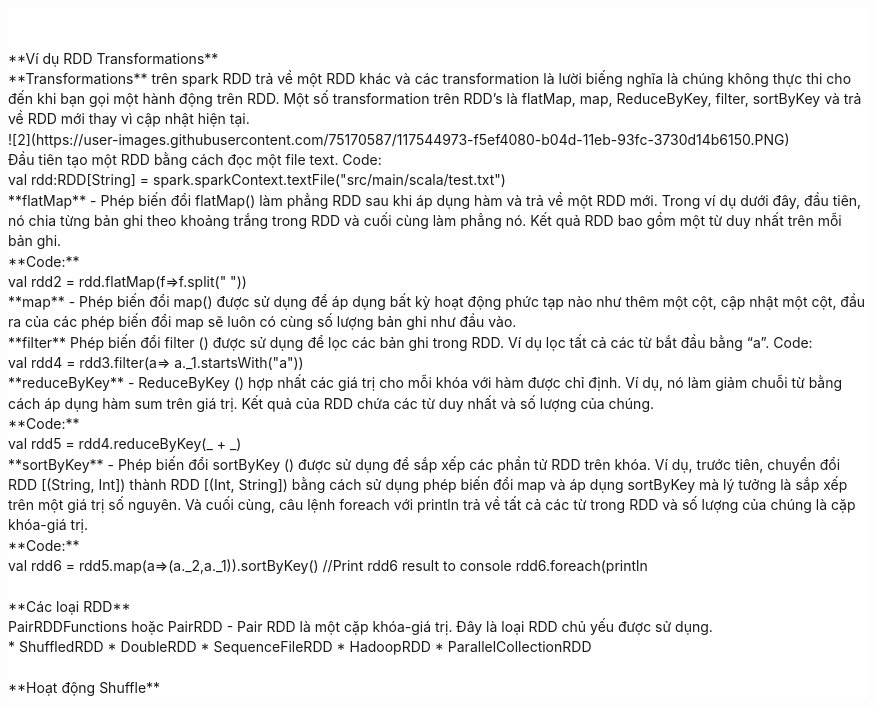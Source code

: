 <br>
<br>
**Ví dụ RDD Transformations**
<br>
**Transformations** trên spark RDD trả về một RDD khác và các transformation là lười biếng nghĩa là chúng không thực thi cho đến khi bạn gọi một hành động trên RDD. Một số transformation trên RDD’s là flatMap, map, ReduceByKey, filter, sortByKey và trả về RDD mới thay vì cập nhật hiện tại.
<br>
![2](https://user-images.githubusercontent.com/75170587/117544973-f5ef4080-b04d-11eb-93fc-3730d14b6150.PNG)
<br>
Đầu tiên tạo một RDD bằng cách đọc một file text. Code:
<br>
val rdd:RDD[String] = spark.sparkContext.textFile("src/main/scala/test.txt")
<br>
**flatMap** - Phép biến đổi flatMap() làm phẳng RDD sau khi áp dụng hàm và trả về một RDD mới. Trong ví dụ dưới đây, đầu tiên, nó chia từng bản ghi theo khoảng trắng trong RDD và cuối cùng làm phẳng nó. Kết quả RDD bao gồm một từ duy nhất trên mỗi bản ghi.
<br>
**Code:**
<br>
val rdd2 = rdd.flatMap(f=>f.split(" "))
<br>
**map** - Phép biến đổi map() được sử dụng để áp dụng bất kỳ hoạt động phức tạp nào như thêm một cột, cập nhật một cột, đầu ra của các phép biến đổi map sẽ luôn có cùng số lượng bản ghi như đầu vào.
<br>
**filter** Phép biến đổi filter () được sử dụng để lọc các bản ghi trong RDD. Ví dụ lọc tất cả các từ bắt đầu bằng “a”. Code:
<br>
val rdd4 = rdd3.filter(a=> a._1.startsWith("a"))
<br>
**reduceByKey** - ReduceByKey () hợp nhất các giá trị cho mỗi khóa với hàm được chỉ định. Ví dụ, nó làm giảm chuỗi từ bằng cách áp dụng hàm sum trên giá trị. Kết quả của RDD chứa các từ duy nhất và số lượng của chúng.
<br>
**Code:**
<br>
val rdd5 = rdd4.reduceByKey(_ + _)
<br>
**sortByKey** - Phép biến đổi sortByKey () được sử dụng để sắp xếp các phần tử RDD trên khóa. Ví dụ, trước tiên, chuyển đổi RDD [(String, Int]) thành RDD [(Int, String]) bằng cách sử dụng phép biến đổi map và áp dụng sortByKey mà lý tưởng là sắp xếp trên một giá trị số nguyên. Và cuối cùng, câu lệnh foreach với println trả về tất cả các từ trong RDD và số lượng của chúng là cặp khóa-giá trị.
<br>
**Code:**
<br>
val rdd6 = rdd5.map(a=>(a._2,a._1)).sortByKey()
//Print rdd6 result to console
rdd6.foreach(println
<br><br>
**Các loại RDD**
<br>
PairRDDFunctions hoặc PairRDD - Pair RDD là một cặp khóa-giá trị. Đây là loại RDD chủ yếu được sử dụng.<br>
* ShuffledRDD
* DoubleRDD
* SequenceFileRDD
* HadoopRDD
* ParallelCollectionRDD
<br><br>
**Hoạt động Shuffle**
<br>